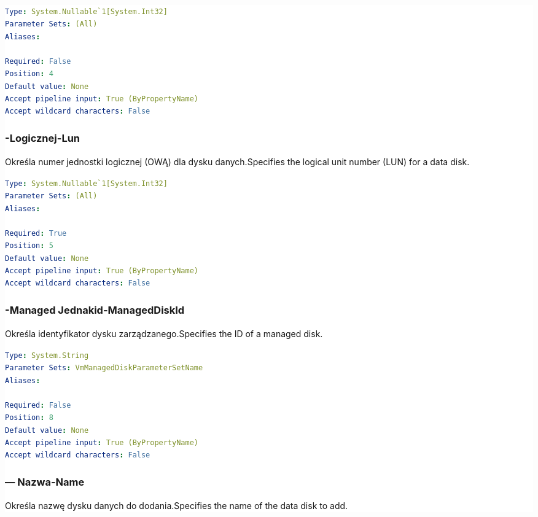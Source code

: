 ```yaml
Type: System.Nullable`1[System.Int32]
Parameter Sets: (All)
Aliases:

Required: False
Position: 4
Default value: None
Accept pipeline input: True (ByPropertyName)
Accept wildcard characters: False
```

### <span data-ttu-id="276cd-167">-Logicznej</span><span class="sxs-lookup"><span data-stu-id="276cd-167">-Lun</span></span>
<span data-ttu-id="276cd-168">Określa numer jednostki logicznej (OWĄ) dla dysku danych.</span><span class="sxs-lookup"><span data-stu-id="276cd-168">Specifies the logical unit number (LUN) for a data disk.</span></span>

```yaml
Type: System.Nullable`1[System.Int32]
Parameter Sets: (All)
Aliases:

Required: True
Position: 5
Default value: None
Accept pipeline input: True (ByPropertyName)
Accept wildcard characters: False
```

### <span data-ttu-id="276cd-169">-Managed Jednakid</span><span class="sxs-lookup"><span data-stu-id="276cd-169">-ManagedDiskId</span></span>
<span data-ttu-id="276cd-170">Określa identyfikator dysku zarządzanego.</span><span class="sxs-lookup"><span data-stu-id="276cd-170">Specifies the ID of a managed disk.</span></span>

```yaml
Type: System.String
Parameter Sets: VmManagedDiskParameterSetName
Aliases:

Required: False
Position: 8
Default value: None
Accept pipeline input: True (ByPropertyName)
Accept wildcard characters: False
```

### <span data-ttu-id="276cd-171">— Nazwa</span><span class="sxs-lookup"><span data-stu-id="276cd-171">-Name</span></span>
<span data-ttu-id="276cd-172">Określa nazwę dysku danych do dodania.</span><span class="sxs-lookup"><span data-stu-id="276cd-172">Specifies the name of the data disk to add.</span></span>
